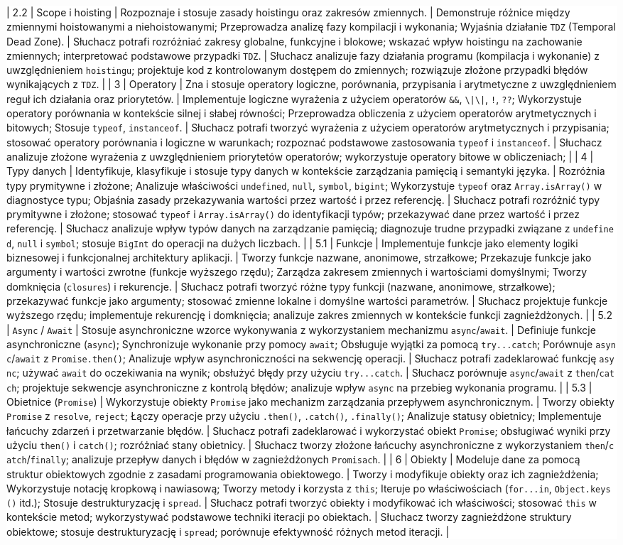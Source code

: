 | 2.2 | Scope i hoisting                           | Rozpoznaje i stosuje zasady hoistingu oraz zakresów zmiennych.                                                                  | Demonstruje różnice między zmiennymi hoistowanymi a niehoistowanymi; Przeprowadza analizę fazy kompilacji i wykonania; Wyjaśnia działanie `TDZ` (Temporal Dead Zone).                                                                                                       | Słuchacz potrafi rozróżniać zakresy globalne, funkcyjne i blokowe; wskazać wpływ hoistingu na zachowanie zmiennych; interpretować podstawowe przypadki `TDZ`.                                    | Słuchacz analizuje fazy działania programu (kompilacja i wykonanie) z uwzględnieniem `hoistingu`; projektuje kod z kontrolowanym dostępem do zmiennych; rozwiązuje złożone przypadki błędów wynikających z `TDZ`. |
| 3   | Operatory                                  | Zna i stosuje operatory logiczne, porównania, przypisania i arytmetyczne z uwzględnieniem reguł ich działania oraz priorytetów. | Implementuje logiczne wyrażenia z użyciem operatorów `&&`, `\|\|`, `!`, `??`; Wykorzystuje operatory porównania w kontekście silnej i słabej równości; Przeprowadza obliczenia z użyciem operatorów arytmetycznych i bitowych; Stosuje `typeof`, `instanceof`.              | Słuchacz potrafi tworzyć wyrażenia z użyciem operatorów arytmetycznych i przypisania; stosować operatory porównania i logiczne w warunkach; rozpoznać podstawowe zastosowania `typeof` i `instanceof`. | Słuchacz analizuje złożone wyrażenia z uwzględnieniem priorytetów operatorów; wykorzystuje operatory bitowe w obliczeniach; |
| 4 | Typy danych                                | Identyfikuje, klasyfikuje i stosuje typy danych w kontekście zarządzania pamięcią i semantyki języka. | Rozróżnia typy prymitywne i złożone; Analizuje właściwości `undefined`, `null`, `symbol`, `bigint`; Wykorzystuje `typeof` oraz `Array.isArray()` w diagnostyce typu; Objaśnia zasady przekazywania wartości przez wartość i przez referencję.                               | Słuchacz potrafi rozróżnić typy prymitywne i złożone; stosować `typeof` i `Array.isArray()` do identyfikacji typów; przekazywać dane przez wartość i przez referencję.                           | Słuchacz analizuje wpływ typów danych na zarządzanie pamięcią; diagnozuje trudne przypadki związane z `undefined`, `null` i `symbol`; stosuje `BigInt` do operacji na dużych liczbach. |
| 5.1 | Funkcje                                    | Implementuje funkcje jako elementy logiki biznesowej i funkcjonalnej architektury aplikacji. | Tworzy funkcje nazwane, anonimowe, strzałkowe; Przekazuje funkcje jako argumenty i wartości zwrotne (funkcje wyższego rzędu); Zarządza zakresem zmiennych i wartościami domyślnymi; Tworzy domknięcia (`closures`) i rekurencje.                                            | Słuchacz potrafi tworzyć różne typy funkcji (nazwane, anonimowe, strzałkowe); przekazywać funkcje jako argumenty; stosować zmienne lokalne i domyślne wartości parametrów.                       | Słuchacz projektuje funkcje wyższego rzędu; implementuje rekurencję i domknięcia; analizuje zakres zmiennych w kontekście funkcji zagnieżdżonych. |
| 5.2 | `Async` / `Await`                          | Stosuje asynchroniczne wzorce wykonywania z wykorzystaniem mechanizmu `async`/`await`. | Definiuje funkcje asynchroniczne (`async`); Synchronizuje wykonanie przy pomocy `await`; Obsługuje wyjątki za pomocą `try...catch`; Porównuje `async`/`await` z `Promise.then()`; Analizuje wpływ asynchroniczności na sekwencję operacji.                                  | Słuchacz potrafi zadeklarować funkcję `async`; używać `await` do oczekiwania na wynik; obsłużyć błędy przy użyciu `try...catch`.                                                                 | Słuchacz porównuje `async`/`await` z `then`/`catch`; projektuje sekwencje asynchroniczne z kontrolą błędów; analizuje wpływ `async` na przebieg wykonania programu. |
| 5.3 | Obietnice (`Promise`)                      | Wykorzystuje obiekty `Promise` jako mechanizm zarządzania przepływem asynchronicznym. | Tworzy obiekty `Promise` z `resolve`, `reject`; Łączy operacje przy użyciu `.then()`, `.catch()`, `.finally()`; Analizuje statusy obietnicy; Implementuje łańcuchy zdarzeń i przetwarzanie błędów.                                                                          | Słuchacz potrafi zadeklarować i wykorzystać obiekt `Promise`; obsługiwać wyniki przy użyciu `then()` i `catch()`; rozróżniać stany obietnicy.                                                    | Słuchacz tworzy złożone łańcuchy asynchroniczne z wykorzystaniem `then`/`catch`/`finally`; analizuje przepływ danych i błędów w zagnieżdżonych `Promisach`. |
| 6 | Obiekty                                    | Modeluje dane za pomocą struktur obiektowych zgodnie z zasadami programowania obiektowego. | Tworzy i modyfikuje obiekty oraz ich zagnieżdżenia; Wykorzystuje notację kropkową i nawiasową; Tworzy metody i korzysta z `this`; Iteruje po właściwościach (`for...in`, `Object.keys()` itd.); Stosuje destrukturyzację i `spread`.                                        | Słuchacz potrafi tworzyć obiekty i modyfikować ich właściwości; stosować `this` w kontekście metod; wykorzystywać podstawowe techniki iteracji po obiektach.                                     | Słuchacz tworzy zagnieżdżone struktury obiektowe; stosuje destrukturyzację i `spread`; porównuje efektywność różnych metod iteracji. |